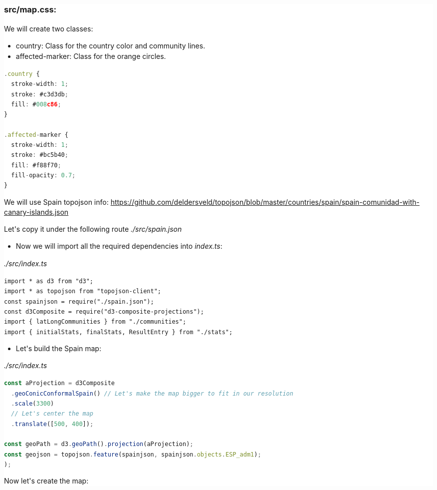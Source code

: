 ### src/map.css:

We will create two classes:

- country: Class for the country color and community lines.
- affected-marker: Class for the orange circles.

```typescript
.country {
  stroke-width: 1;
  stroke: #c3d3db;
  fill: #008c86;
}

.affected-marker {
  stroke-width: 1;
  stroke: #bc5b40;
  fill: #f88f70;
  fill-opacity: 0.7;
}
```

We will use Spain topojson info: https://github.com/deldersveld/topojson/blob/master/countries/spain/spain-comunidad-with-canary-islands.json

Let's copy it under the following route _./src/spain.json_

- Now we will import all the required dependencies into _index.ts_:

_./src/index.ts_

```diff
import * as d3 from "d3";
import * as topojson from "topojson-client";
const spainjson = require("./spain.json");
const d3Composite = require("d3-composite-projections");
import { latLongCommunities } from "./communities";
import { initialStats, finalStats, ResultEntry } from "./stats";
```

- Let's build the Spain map:

_./src/index.ts_

```typescript
const aProjection = d3Composite
  .geoConicConformalSpain() // Let's make the map bigger to fit in our resolution
  .scale(3300)
  // Let's center the map
  .translate([500, 400]);

const geoPath = d3.geoPath().projection(aProjection);
const geojson = topojson.feature(spainjson, spainjson.objects.ESP_adm1);
);
```

Now let's create the map:
